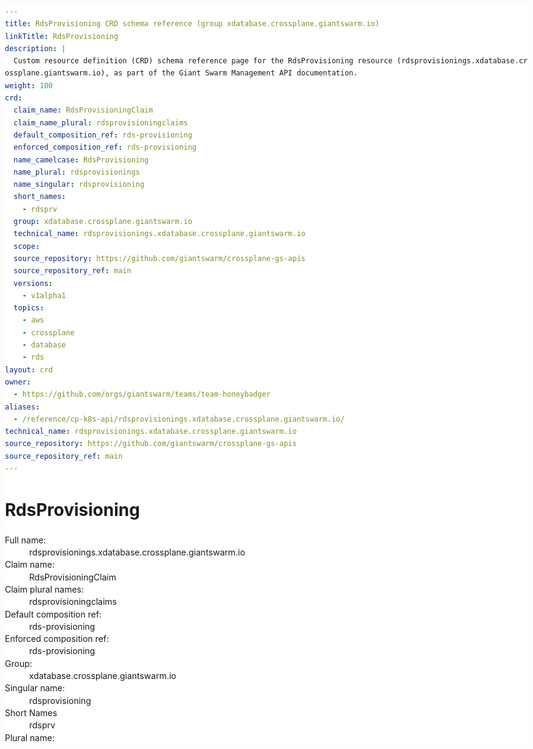 ```yaml
---
title: RdsProvisioning CRD schema reference (group xdatabase.crossplane.giantswarm.io)
linkTitle: RdsProvisioning
description: |
  Custom resource definition (CRD) schema reference page for the RdsProvisioning resource (rdsprovisionings.xdatabase.crossplane.giantswarm.io), as part of the Giant Swarm Management API documentation.
weight: 100
crd:
  claim_name: RdsProvisioningClaim
  claim_name_plural: rdsprovisioningclaims
  default_composition_ref: rds-provisioning
  enforced_composition_ref: rds-provisioning
  name_camelcase: RdsProvisioning
  name_plural: rdsprovisionings
  name_singular: rdsprovisioning
  short_names:
    - rdsprv
  group: xdatabase.crossplane.giantswarm.io
  technical_name: rdsprovisionings.xdatabase.crossplane.giantswarm.io
  scope: 
  source_repository: https://github.com/giantswarm/crossplane-gs-apis
  source_repository_ref: main
  versions:
    - v1alpha1
  topics:
    - aws
    - crossplane
    - database
    - rds
layout: crd
owner:
  - https://github.com/orgs/giantswarm/teams/team-honeybadger
aliases:
  - /reference/cp-k8s-api/rdsprovisionings.xdatabase.crossplane.giantswarm.io/
technical_name: rdsprovisionings.xdatabase.crossplane.giantswarm.io
source_repository: https://github.com/giantswarm/crossplane-gs-apis
source_repository_ref: main
---
```


# RdsProvisioning


<dl class="crd-meta">
<dt class="fullname">Full name:</dt>
<dd class="fullname">rdsprovisionings.xdatabase.crossplane.giantswarm.io</dd>
<dt class="claimname">Claim name:</dt>
<dd class="claimname">RdsProvisioningClaim</dd>
<dt class="claimnamesplural">Claim plural names:</dt>
<dd class="claimnamesplural">rdsprovisioningclaims</dd>
<dt class="defaultcompositionref">Default composition ref:</dt>
<dd class="defaultcompositionref">rds-provisioning</dd>
<dt class="enforcedcompositionref">Enforced composition ref:</dt>
<dd class="enforcedcompositionref">rds-provisioning</dd>
<dt class="groupname">Group:</dt>
<dd class="groupname">xdatabase.crossplane.giantswarm.io</dd>
<dt class="singularname">Singular name:</dt>
<dd class="singularname">rdsprovisioning</dd>
<dt class="shortnames">Short Names</dt>
<dd class="shortnames">rdsprv</dd>
<dt class="pluralname">Plural name:</dt>